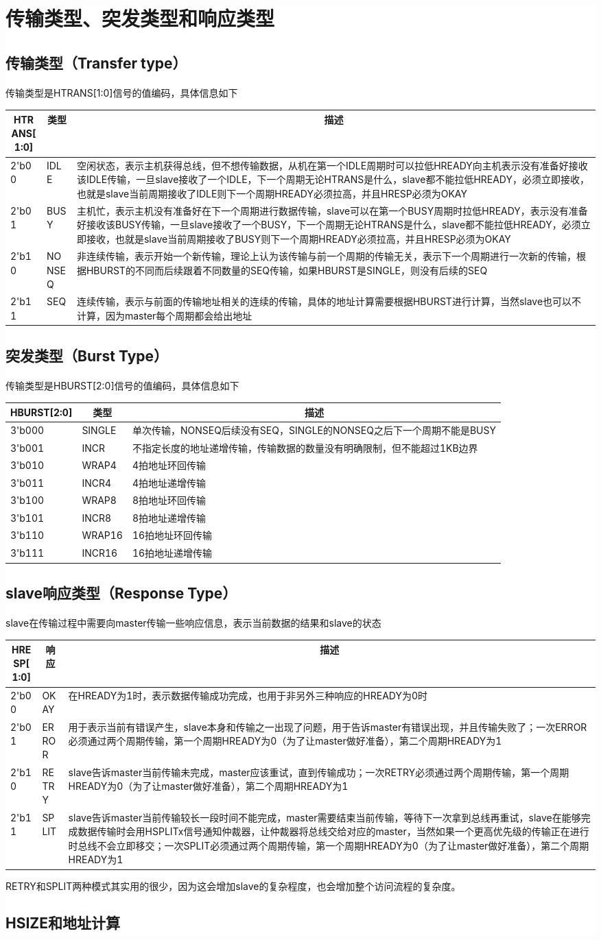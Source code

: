 # 传输类型、突发类型和响应类型
## 传输类型（Transfer type）
传输类型是HTRANS[1:0]信号的值编码，具体信息如下

|HTRANS[1:0]    |类型   |描述    |
|----------|------------|------|
|2'b00|IDLE|空闲状态，表示主机获得总线，但不想传输数据，从机在第一个IDLE周期时可以拉低HREADY向主机表示没有准备好接收该IDLE传输，一旦slave接收了一个IDLE，下一个周期无论HTRANS是什么，slave都不能拉低HREADY，必须立即接收，也就是slave当前周期接收了IDLE则下一个周期HREADY必须拉高，并且HRESP必须为OKAY|
|2'b01|BUSY|主机忙，表示主机没有准备好在下一个周期进行数据传输，slave可以在第一个BUSY周期时拉低HREADY，表示没有准备好接收该BUSY传输，一旦slave接收了一个BUSY，下一个周期无论HTRANS是什么，slave都不能拉低HREADY，必须立即接收，也就是slave当前周期接收了BUSY则下一个周期HREADY必须拉高，并且HRESP必须为OKAY|
|2'b10|NONSEQ|非连续传输，表示开始一个新传输，理论上认为该传输与前一个周期的传输无关，表示下一个周期进行一次新的传输，根据HBURST的不同而后续跟着不同数量的SEQ传输，如果HBURST是SINGLE，则没有后续的SEQ|
|2'b11|SEQ|连续传输，表示与前面的传输地址相关的连续的传输，具体的地址计算需要根据HBURST进行计算，当然slave也可以不计算，因为master每个周期都会给出地址|

## 突发类型（Burst Type）
传输类型是HBURST[2:0]信号的值编码，具体信息如下

|HBURST[2:0]    |类型   |描述   |
|----------|-----------|------------|
|3'b000|SINGLE|单次传输，NONSEQ后续没有SEQ，SINGLE的NONSEQ之后下一个周期不能是BUSY|
|3'b001|INCR|不指定长度的地址递增传输，传输数据的数量没有明确限制，但不能超过1KB边界|
|3'b010|WRAP4|4拍地址环回传输|
|3'b011|INCR4|4拍地址递增传输|
|3'b100|WRAP8|8拍地址环回传输|
|3'b101|INCR8|8拍地址递增传输|
|3'b110|WRAP16|16拍地址环回传输|
|3'b111|INCR16|16拍地址递增传输|

## slave响应类型（Response Type）
slave在传输过程中需要向master传输一些响应信息，表示当前数据的结果和slave的状态

|HRESP[1:0]|响应|描述|
|------|-------|------|
|2'b00|OKAY|在HREADY为1时，表示数据传输成功完成，也用于非另外三种响应的HREADY为0时|
|2'b01|ERROR|用于表示当前有错误产生，slave本身和传输之一出现了问题，用于告诉master有错误出现，并且传输失败了；一次ERROR必须通过两个周期传输，第一个周期HREADY为0（为了让master做好准备），第二个周期HREADY为1|
|2'b10|RETRY|slave告诉master当前传输未完成，master应该重试，直到传输成功；一次RETRY必须通过两个周期传输，第一个周期HREADY为0（为了让master做好准备），第二个周期HREADY为1|
|2'b11|SPLIT|slave告诉master当前传输较长一段时间不能完成，master需要结束当前传输，等待下一次拿到总线再重试，slave在能够完成数据传输时会用HSPLITx信号通知仲裁器，让仲裁器将总线交给对应的master，当然如果一个更高优先级的传输正在进行时总线不会立即移交；一次SPLIT必须通过两个周期传输，第一个周期HREADY为0（为了让master做好准备），第二个周期HREADY为1|

RETRY和SPLIT两种模式其实用的很少，因为这会增加slave的复杂程度，也会增加整个访问流程的复杂度。

## HSIZE和地址计算
